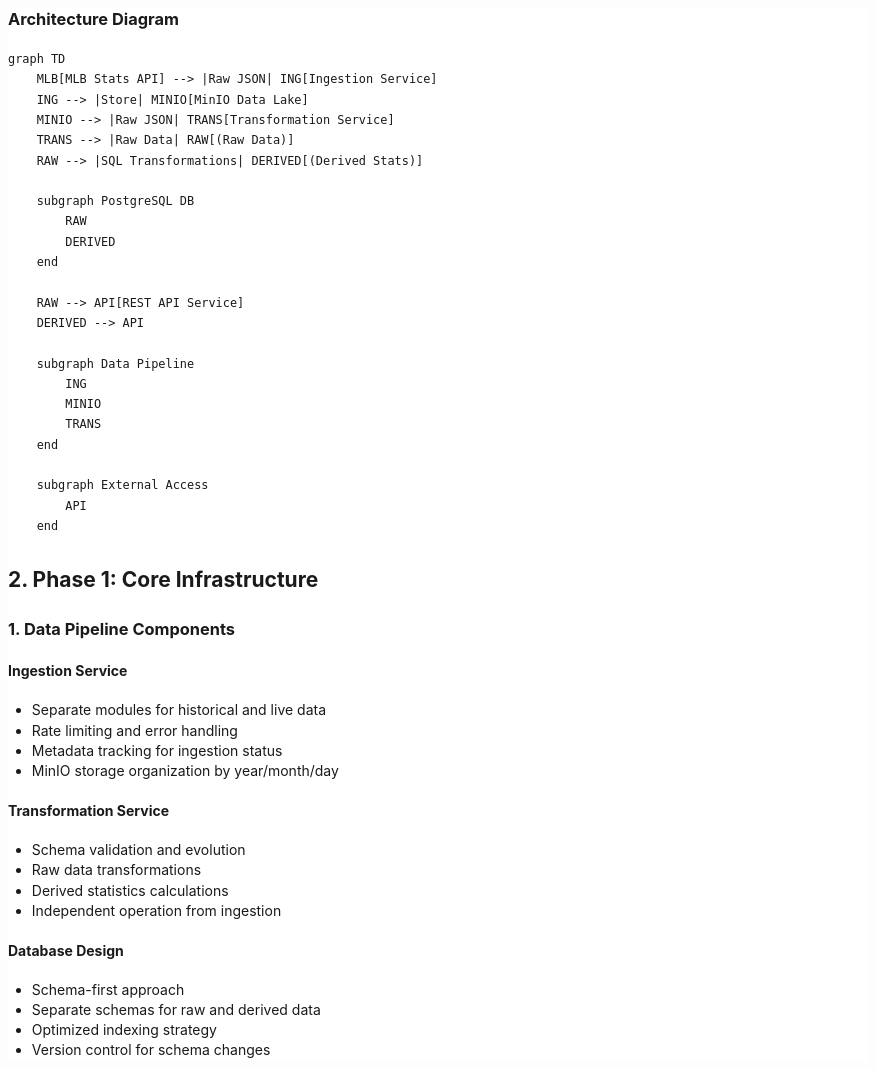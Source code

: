 ### Architecture Diagram
```mermaid
graph TD
    MLB[MLB Stats API] --> |Raw JSON| ING[Ingestion Service]
    ING --> |Store| MINIO[MinIO Data Lake]
    MINIO --> |Raw JSON| TRANS[Transformation Service]
    TRANS --> |Raw Data| RAW[(Raw Data)]
    RAW --> |SQL Transformations| DERIVED[(Derived Stats)]

    subgraph PostgreSQL DB
        RAW
        DERIVED
    end

    RAW --> API[REST API Service]
    DERIVED --> API

    subgraph Data Pipeline
        ING
        MINIO
        TRANS
    end

    subgraph External Access
        API
    end
```

## 2. Phase 1: Core Infrastructure

### 1. Data Pipeline Components

#### Ingestion Service
- Separate modules for historical and live data
- Rate limiting and error handling
- Metadata tracking for ingestion status
- MinIO storage organization by year/month/day

#### Transformation Service
- Schema validation and evolution
- Raw data transformations
- Derived statistics calculations
- Independent operation from ingestion

#### Database Design
- Schema-first approach
- Separate schemas for raw and derived data
- Optimized indexing strategy
- Version control for schema changes
